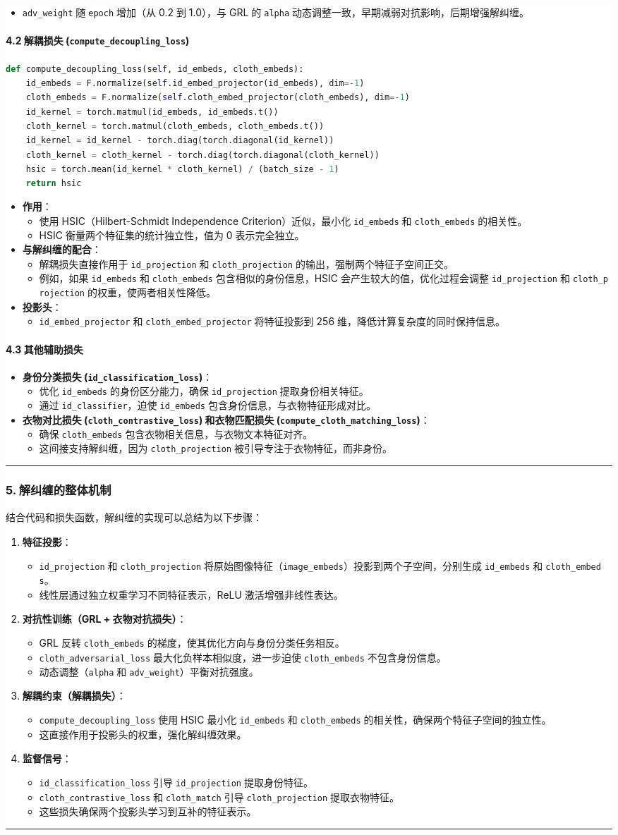   - `adv_weight` 随 `epoch` 增加（从 0.2 到 1.0），与 GRL 的 `alpha` 动态调整一致，早期减弱对抗影响，后期增强解纠缠。

#### 4.2 解耦损失 (`compute_decoupling_loss`)
```python
def compute_decoupling_loss(self, id_embeds, cloth_embeds):
    id_embeds = F.normalize(self.id_embed_projector(id_embeds), dim=-1)
    cloth_embeds = F.normalize(self.cloth_embed_projector(cloth_embeds), dim=-1)
    id_kernel = torch.matmul(id_embeds, id_embeds.t())
    cloth_kernel = torch.matmul(cloth_embeds, cloth_embeds.t())
    id_kernel = id_kernel - torch.diag(torch.diagonal(id_kernel))
    cloth_kernel = cloth_kernel - torch.diag(torch.diagonal(cloth_kernel))
    hsic = torch.mean(id_kernel * cloth_kernel) / (batch_size - 1)
    return hsic
```
- **作用**：
  - 使用 HSIC（Hilbert-Schmidt Independence Criterion）近似，最小化 `id_embeds` 和 `cloth_embeds` 的相关性。
  - HSIC 衡量两个特征集的统计独立性，值为 0 表示完全独立。
- **与解纠缠的配合**：
  - 解耦损失直接作用于 `id_projection` 和 `cloth_projection` 的输出，强制两个特征子空间正交。
  - 例如，如果 `id_embeds` 和 `cloth_embeds` 包含相似的身份信息，HSIC 会产生较大的值，优化过程会调整 `id_projection` 和 `cloth_projection` 的权重，使两者相关性降低。
- **投影头**：
  - `id_embed_projector` 和 `cloth_embed_projector` 将特征投影到 256 维，降低计算复杂度的同时保持信息。

#### 4.3 其他辅助损失
- **身份分类损失 (`id_classification_loss`)**：
  - 优化 `id_embeds` 的身份区分能力，确保 `id_projection` 提取身份相关特征。
  - 通过 `id_classifier`，迫使 `id_embeds` 包含身份信息，与衣物特征形成对比。
- **衣物对比损失 (`cloth_contrastive_loss`) 和衣物匹配损失 (`compute_cloth_matching_loss`)**：
  - 确保 `cloth_embeds` 包含衣物相关信息，与衣物文本特征对齐。
  - 这间接支持解纠缠，因为 `cloth_projection` 被引导专注于衣物特征，而非身份。

---

### 5. 解纠缠的整体机制
结合代码和损失函数，解纠缠的实现可以总结为以下步骤：

1. **特征投影**：
   - `id_projection` 和 `cloth_projection` 将原始图像特征（`image_embeds`）投影到两个子空间，分别生成 `id_embeds` 和 `cloth_embeds`。
   - 线性层通过独立权重学习不同特征表示，ReLU 激活增强非线性表达。

2. **对抗性训练（GRL + 衣物对抗损失）**：
   - GRL 反转 `cloth_embeds` 的梯度，使其优化方向与身份分类任务相反。
   - `cloth_adversarial_loss` 最大化负样本相似度，进一步迫使 `cloth_embeds` 不包含身份信息。
   - 动态调整（`alpha` 和 `adv_weight`）平衡对抗强度。

3. **解耦约束（解耦损失）**：
   - `compute_decoupling_loss` 使用 HSIC 最小化 `id_embeds` 和 `cloth_embeds` 的相关性，确保两个特征子空间的独立性。
   - 这直接作用于投影头的权重，强化解纠缠效果。

4. **监督信号**：
   - `id_classification_loss` 引导 `id_projection` 提取身份特征。
   - `cloth_contrastive_loss` 和 `cloth_match` 引导 `cloth_projection` 提取衣物特征。
   - 这些损失确保两个投影头学习到互补的特征表示。

---